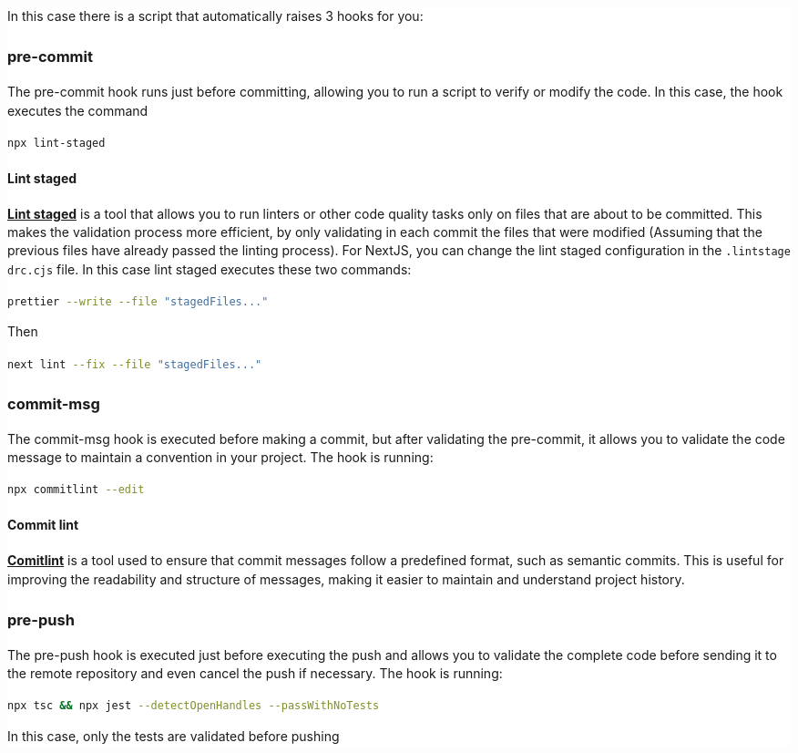 In this case there is a script that automatically raises 3 hooks for you:

### pre-commit

The pre-commit hook runs just before committing, allowing you to run a script to verify or modify the code. In this case, the hook executes the command

```sh
npx lint-staged
```

#### Lint staged

[**Lint staged**][lintstaged-docs-link] is a tool that allows you to run linters or other code quality tasks only on files that are about to be committed. This makes the validation process more efficient, by only validating in each commit the files that were modified (Assuming that the previous files have already passed the linting process). For NextJS, you can change the lint staged configuration in the `.lintstagedrc.cjs` file. In this case lint staged executes these two commands:

```sh
prettier --write --file "stagedFiles..."
```

Then

```sh
next lint --fix --file "stagedFiles..."
```

### commit-msg

The commit-msg hook is executed before making a commit, but after validating the pre-commit, it allows you to validate the code message to maintain a convention in your project. The hook is running:

```sh
npx commitlint --edit
```

#### Commit lint

[**Comitlint**][commitlint-docs-link] is a tool used to ensure that commit messages follow a predefined format, such as semantic commits. This is useful for improving the readability and structure of messages, making it easier to maintain and understand project history.

### pre-push

The pre-push hook is executed just before executing the push and allows you to validate the complete code before sending it to the remote repository and even cancel the push if necessary. The hook is running:

```sh
npx tsc && npx jest --detectOpenHandles --passWithNoTests
```

In this case, only the tests are validated before pushing



[commit-activity-badge]: https://img.shields.io/github/commit-activity/m/MarcossIC/next-template/main?logo=github
[created-at-badge]: https://img.shields.io/github/created-at/MarcossIC/next-template?logo=github
[made-by-badge]: https://img.shields.io/badge/made_by-MarcossIC-blue?color=4017d1&link=https://marcosic.netlify.app&logo=readdotcv
[status-workflow-badge]: https://img.shields.io/github/actions/workflow/status/MarcossIC/next-template/ci.yml?label=Status



[status-workflow-badge-link]: https://github.com/MarcossIC/next-template/actions/workflows/next_analysis.yml
[made-by-badge-link]: https://marcosic.netlify.app
[storybook-play-link]: https://storybook.js.org/docs/writing-stories/play-function#writing-stories-with-the-play-function
[css-module-link]: https://nextjs.org/docs/pages/building-your-application/styling/css-modules
[cva-docs-link]: https://cva.style/docs
[clsx-docs-link]: https://github.com/lukeed/clsx#readme
[tw-merge-docs-link]: https://github.com/dcastil/tailwind-merge
[zustand-docs-link]: https://zustand.docs.pmnd.rs/getting-started/introduction
[jotai-docs-link]: https://github.com/pmndrs/jotai
[recoil-docs-link]: https://recoiljs.org/docs/introduction/installation
[t3-env-docs-link]: https://env.t3.gg/
[commitlint-docs-link]: https://commitlint.js.org/
[lintstaged-docs-link]: https://github.com/lint-staged/lint-staged
[playwright-install-link]: https://playwright.dev/docs/intro